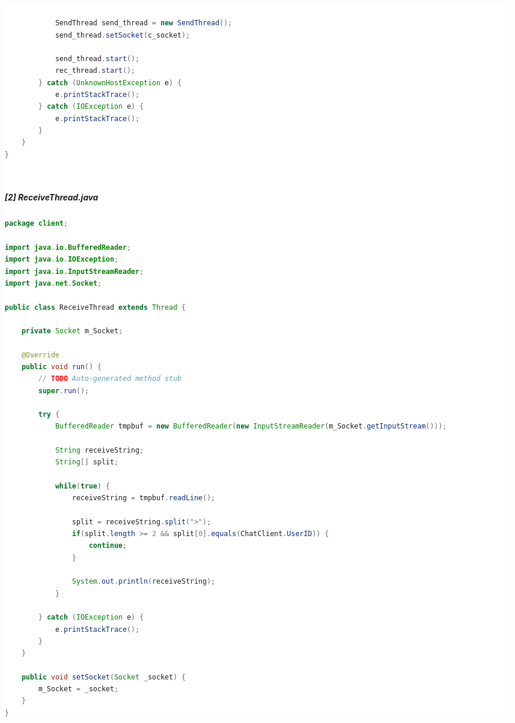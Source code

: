 ```java

			SendThread send_thread = new SendThread();
			send_thread.setSocket(c_socket);

			send_thread.start();
			rec_thread.start();
		} catch (UnknownHostException e) {
			e.printStackTrace();
		} catch (IOException e) {
			e.printStackTrace();
		}
	}
}
```

<br>

##### [2] ReceiveThread.java
```java
package client;

import java.io.BufferedReader;
import java.io.IOException;
import java.io.InputStreamReader;
import java.net.Socket;

public class ReceiveThread extends Thread {

	private Socket m_Socket;

	@Override
	public void run() {
		// TODO Auto-generated method stub
		super.run();

		try {
			BufferedReader tmpbuf = new BufferedReader(new InputStreamReader(m_Socket.getInputStream()));

			String receiveString;
			String[] split;

			while(true) {
				receiveString = tmpbuf.readLine();

				split = receiveString.split(">");
				if(split.length >= 2 && split[0].equals(ChatClient.UserID)) {
					continue;
				}

				System.out.println(receiveString);
			}

		} catch (IOException e) {
			e.printStackTrace();
		}
	}

	public void setSocket(Socket _socket) {
		m_Socket = _socket;
	}
}
```
